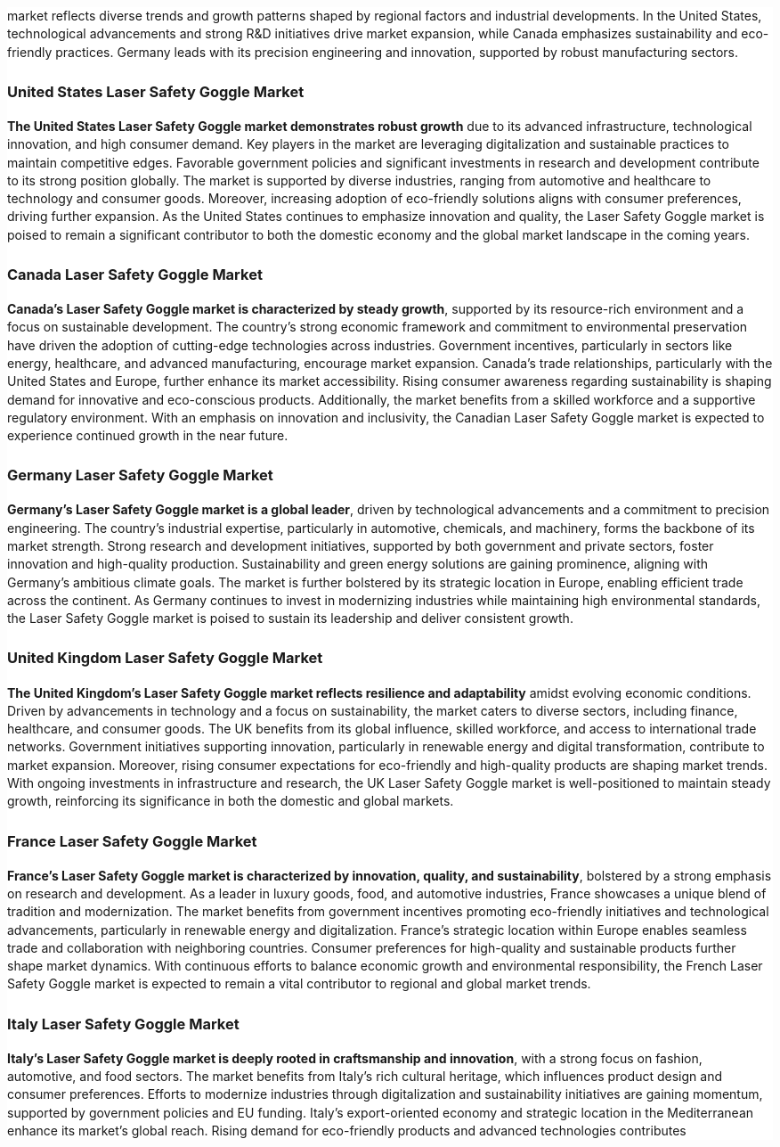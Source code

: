 market reflects diverse trends and growth patterns shaped by regional factors and industrial developments. In the United States, technological advancements and strong R&amp;D initiatives drive market expansion, while Canada emphasizes sustainability and eco-friendly practices. Germany leads with its precision engineering and innovation, supported by robust manufacturing sectors.</span></em></p></blockquote><h3><strong>United States Laser Safety Goggle Market</strong></h3><p><strong>The United States Laser Safety Goggle market demonstrates robust growth</strong> due to its advanced infrastructure, technological innovation, and high consumer demand. Key players in the market are leveraging digitalization and sustainable practices to maintain competitive edges. Favorable government policies and significant investments in research and development contribute to its strong position globally. The market is supported by diverse industries, ranging from automotive and healthcare to technology and consumer goods. Moreover, increasing adoption of eco-friendly solutions aligns with consumer preferences, driving further expansion. As the United States continues to emphasize innovation and quality, the Laser Safety Goggle market is poised to remain a significant contributor to both the domestic economy and the global market landscape in the coming years.</p><h3><strong>Canada Laser Safety Goggle Market</strong></h3><p><strong>Canada&rsquo;s Laser Safety Goggle market is characterized by steady growth</strong>, supported by its resource-rich environment and a focus on sustainable development. The country&rsquo;s strong economic framework and commitment to environmental preservation have driven the adoption of cutting-edge technologies across industries. Government incentives, particularly in sectors like energy, healthcare, and advanced manufacturing, encourage market expansion. Canada&rsquo;s trade relationships, particularly with the United States and Europe, further enhance its market accessibility. Rising consumer awareness regarding sustainability is shaping demand for innovative and eco-conscious products. Additionally, the market benefits from a skilled workforce and a supportive regulatory environment. With an emphasis on innovation and inclusivity, the Canadian Laser Safety Goggle market is expected to experience continued growth in the near future.</p><h3><strong>Germany Laser Safety Goggle Market</strong></h3><p><strong>Germany&rsquo;s Laser Safety Goggle market is a global leader</strong>, driven by technological advancements and a commitment to precision engineering. The country&rsquo;s industrial expertise, particularly in automotive, chemicals, and machinery, forms the backbone of its market strength. Strong research and development initiatives, supported by both government and private sectors, foster innovation and high-quality production. Sustainability and green energy solutions are gaining prominence, aligning with Germany&rsquo;s ambitious climate goals. The market is further bolstered by its strategic location in Europe, enabling efficient trade across the continent. As Germany continues to invest in modernizing industries while maintaining high environmental standards, the Laser Safety Goggle market is poised to sustain its leadership and deliver consistent growth.</p><h3><strong>United Kingdom Laser Safety Goggle Market</strong></h3><p><strong>The United Kingdom&rsquo;s Laser Safety Goggle market reflects resilience and adaptability</strong> amidst evolving economic conditions. Driven by advancements in technology and a focus on sustainability, the market caters to diverse sectors, including finance, healthcare, and consumer goods. The UK benefits from its global influence, skilled workforce, and access to international trade networks. Government initiatives supporting innovation, particularly in renewable energy and digital transformation, contribute to market expansion. Moreover, rising consumer expectations for eco-friendly and high-quality products are shaping market trends. With ongoing investments in infrastructure and research, the UK Laser Safety Goggle market is well-positioned to maintain steady growth, reinforcing its significance in both the domestic and global markets.</p><h3><strong>France Laser Safety Goggle Market</strong></h3><p><strong>France&rsquo;s Laser Safety Goggle market is characterized by innovation, quality, and sustainability</strong>, bolstered by a strong emphasis on research and development. As a leader in luxury goods, food, and automotive industries, France showcases a unique blend of tradition and modernization. The market benefits from government incentives promoting eco-friendly initiatives and technological advancements, particularly in renewable energy and digitalization. France&rsquo;s strategic location within Europe enables seamless trade and collaboration with neighboring countries. Consumer preferences for high-quality and sustainable products further shape market dynamics. With continuous efforts to balance economic growth and environmental responsibility, the French Laser Safety Goggle market is expected to remain a vital contributor to regional and global market trends.</p><h3><strong>Italy Laser Safety Goggle Market</strong></h3><p><strong>Italy&rsquo;s Laser Safety Goggle market is deeply rooted in craftsmanship and innovation</strong>, with a strong focus on fashion, automotive, and food sectors. The market benefits from Italy&rsquo;s rich cultural heritage, which influences product design and consumer preferences. Efforts to modernize industries through digitalization and sustainability initiatives are gaining momentum, supported by government policies and EU funding. Italy&rsquo;s export-oriented economy and strategic location in the Mediterranean enhance its market&rsquo;s global reach. Rising demand for eco-friendly products and advanced technologies contributes
